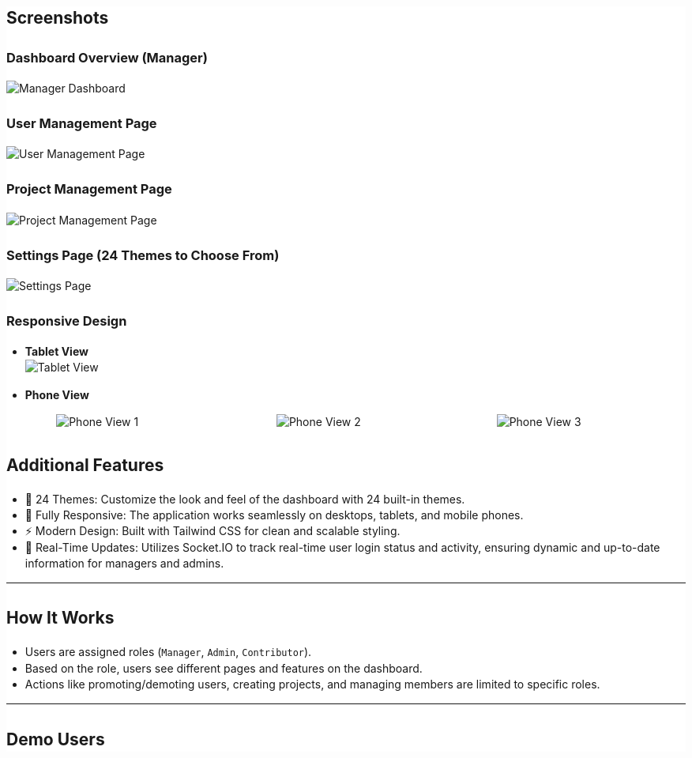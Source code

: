 ## Screenshots

### Dashboard Overview (Manager)
<img src="https://github.com/user-attachments/assets/84c9f9e2-54a2-4710-87f5-bafd5af69e3e" alt="Manager Dashboard" width="800" />

### User Management Page
<img src="https://github.com/user-attachments/assets/1a53c62e-de36-4931-82c0-18b85e5fdcae" alt="User Management Page" width="800" />

### Project Management Page
<img src="https://github.com/user-attachments/assets/a9436b9b-0934-4a53-abfb-c2f69e2d0e3c" alt="Project Management Page" width="800" />

### Settings Page (24 Themes to Choose From)
<img src="https://github.com/user-attachments/assets/59e6d126-afac-4434-bb1e-560f48e71bd2" alt="Settings Page" width="800" />

### Responsive Design
- **Tablet View**  
  <img src="https://github.com/user-attachments/assets/0e342bf5-e004-4d9c-a808-988f916f9523" alt="Tablet View" width="600" />

- **Phone View**  
  <div style="display: flex; justify-content: space-around;">
    <img src="https://github.com/user-attachments/assets/ea81152e-c0e6-4845-a67d-77044a65725f" alt="Phone View 1" width="200" />
    <img src="https://github.com/user-attachments/assets/6cf79428-4dec-45a9-9ec2-9e30b830882e" alt="Phone View 2" width="200" />
    <img src="https://github.com/user-attachments/assets/7737bb6a-40d4-4fc3-971b-cb3e3d664786" alt="Phone View 3" width="200" />
  </div>


## Additional Features
- 🌟 24 Themes: Customize the look and feel of the dashboard with 24 built-in themes.
- 📱 Fully Responsive: The application works seamlessly on desktops, tablets, and mobile phones.
- ⚡ Modern Design: Built with Tailwind CSS for clean and scalable styling.
- 🔄 Real-Time Updates: Utilizes Socket.IO to track real-time user login status and activity, ensuring dynamic and up-to-date information for managers and admins.
---

## How It Works
- Users are assigned roles (`Manager`, `Admin`, `Contributor`).
- Based on the role, users see different pages and features on the dashboard.
- Actions like promoting/demoting users, creating projects, and managing members are limited to specific roles.

---

## Demo Users
